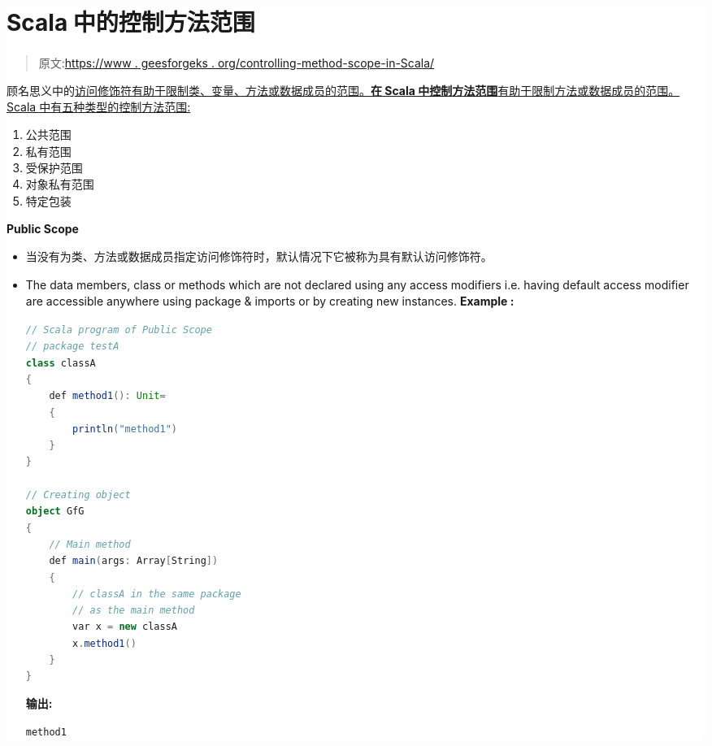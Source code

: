 # Scala 中的控制方法范围

> 原文:[https://www . geesforgeks . org/controlling-method-scope-in-Scala/](https://www.geeksforgeeks.org/controlling-method-scope-in-scala/)

顾名思义中的[访问修饰符有助于限制类、变量、方法或数据成员的范围。**在 Scala 中控制方法范围**有助于限制方法或数据成员的范围。Scala 中有五种类型的控制方法范围:](https://www.geeksforgeeks.org/access-modifiers-in-scala/)

1.  公共范围
2.  私有范围
3.  受保护范围
4.  对象私有范围
5.  特定包装

**Public Scope**

*   当没有为类、方法或数据成员指定访问修饰符时，默认情况下它被称为具有默认访问修饰符。
*   The data members, class or methods which are not declared using any access modifiers i.e. having default access modifier are accessible anywhere using package & imports or by creating new instances.
    **Example :**

    ```scala
    // Scala program of Public Scope
    // package testA
    class classA
    {
        def method1(): Unit=
        {
            println("method1")
        }
    }

    // Creating object
    object GfG
    { 
        // Main method
        def main(args: Array[String])
        {
            // classA in the same package 
            // as the main method 
            var x = new classA
            x.method1()
        }
    }
    ```

    **输出:**

    ```scala
    method1

    ```
